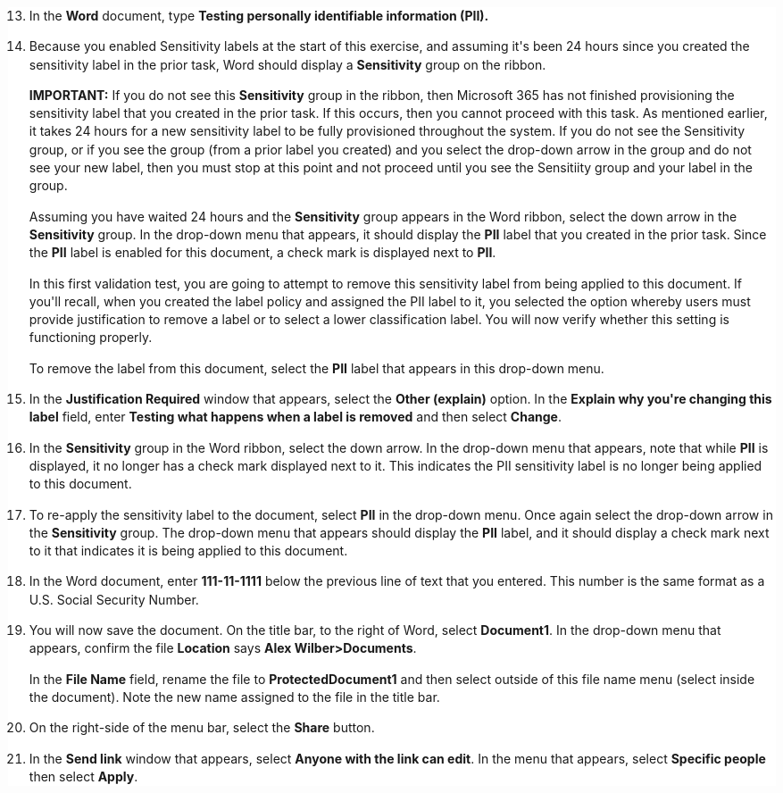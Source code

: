 13. In the **Word** document, type **Testing personally identifiable information (PII).**

14. Because you enabled Sensitivity labels at the start of this exercise, and assuming it's been 24 hours since you created the sensitivity label in the prior task, Word should display a **Sensitivity** group on the ribbon. <br/>

	**IMPORTANT:** If you do not see this **Sensitivity** group in the ribbon, then Microsoft 365 has not finished provisioning the sensitivity label that you created in the prior task. If this occurs, then you cannot proceed with this task. As mentioned earlier, it takes 24 hours for a new sensitivity label to be fully provisioned throughout the system. If you do not see the Sensitivity group, or if you see the group (from a prior label you created) and you select the drop-down arrow in the group and do not see your new label, then you must stop at this point and not proceed until you see the Sensitiity group and your label in the group.  <br/>

	Assuming you have waited 24 hours and the **Sensitivity** group appears in the Word ribbon, select the down arrow in the **Sensitivity** group. In the drop-down menu that appears, it should display the **PII** label that you created in the prior task. Since the **PII** label is enabled for this document, a check mark is displayed next to **PII**. <br/>
	
	In this first validation test, you are going to attempt to remove this sensitivity label from being applied to this document. If you'll recall, when you created the label policy and assigned the PII label to it, you selected the option whereby users must provide justification to remove a label or to select a lower classification label. You will now verify whether this setting is functioning properly. <br/>
	
	To remove the label from this document, select the **PII** label that appears in this drop-down menu.
	
15. In the **Justification Required** window that appears, select the **Other (explain)** option. In the **Explain why you're changing this label** field, enter **Testing what happens when a label is removed** and then select **Change**.

16. In the **Sensitivity** group in the Word ribbon, select the down arrow. In the drop-down menu that appears, note that while **PII** is displayed, it no longer has a check mark displayed next to it. This indicates the PII sensitivity label is no longer being applied to this document.  

17. To re-apply the sensitivity label to the document, select **PII** in the drop-down menu. Once again select the drop-down arrow in the **Sensitivity** group. The drop-down menu that appears should display the **PII** label, and it should display a check mark next to it that indicates it is being applied to this document.

18. In the Word document, enter **111-11-1111** below the previous line of text that you entered. This number is the same format as a U.S. Social Security Number.

19. You will now save the document. On the title bar, to the right of Word, select **Document1**.  In the drop-down menu that appears, confirm the file **Location** says **Alex Wilber>Documents**. <br/>

	In the **File Name** field, rename the file to **ProtectedDocument1** and then select outside of this file name menu (select inside the document). Note the new name assigned to the file in the title bar.

20. On the right-side of the menu bar, select the **Share** button.

21. In the **Send link** window that appears, select **Anyone with the link can edit**. In the menu that appears, select **Specific people** then select **Apply**.
